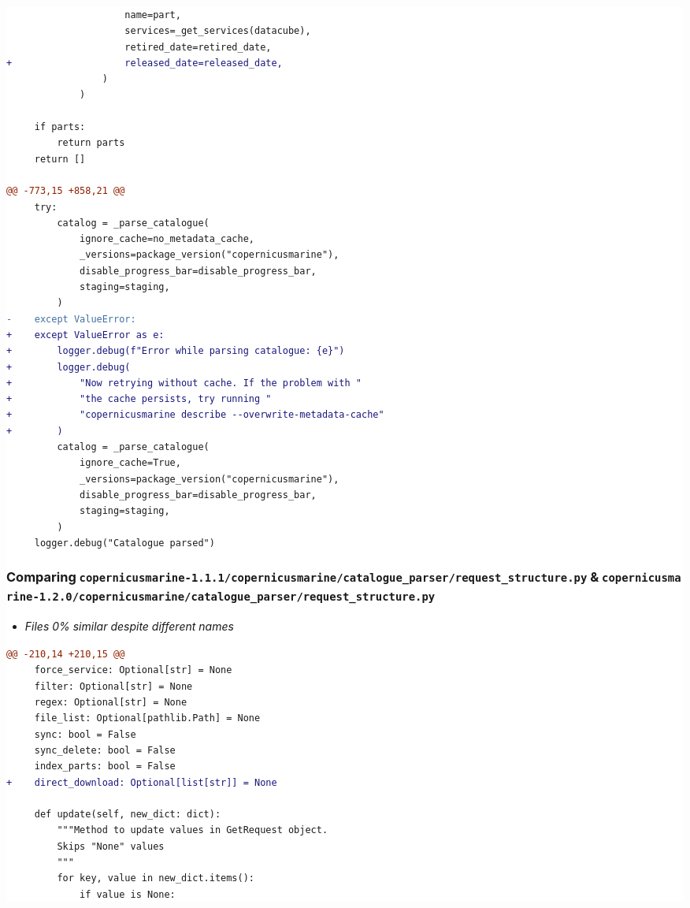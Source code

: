 ```diff
                     name=part,
                     services=_get_services(datacube),
                     retired_date=retired_date,
+                    released_date=released_date,
                 )
             )
 
     if parts:
         return parts
     return []
 
@@ -773,15 +858,21 @@
     try:
         catalog = _parse_catalogue(
             ignore_cache=no_metadata_cache,
             _versions=package_version("copernicusmarine"),
             disable_progress_bar=disable_progress_bar,
             staging=staging,
         )
-    except ValueError:
+    except ValueError as e:
+        logger.debug(f"Error while parsing catalogue: {e}")
+        logger.debug(
+            "Now retrying without cache. If the problem with "
+            "the cache persists, try running "
+            "copernicusmarine describe --overwrite-metadata-cache"
+        )
         catalog = _parse_catalogue(
             ignore_cache=True,
             _versions=package_version("copernicusmarine"),
             disable_progress_bar=disable_progress_bar,
             staging=staging,
         )
     logger.debug("Catalogue parsed")
```

### Comparing `copernicusmarine-1.1.1/copernicusmarine/catalogue_parser/request_structure.py` & `copernicusmarine-1.2.0/copernicusmarine/catalogue_parser/request_structure.py`

 * *Files 0% similar despite different names*

```diff
@@ -210,14 +210,15 @@
     force_service: Optional[str] = None
     filter: Optional[str] = None
     regex: Optional[str] = None
     file_list: Optional[pathlib.Path] = None
     sync: bool = False
     sync_delete: bool = False
     index_parts: bool = False
+    direct_download: Optional[list[str]] = None
 
     def update(self, new_dict: dict):
         """Method to update values in GetRequest object.
         Skips "None" values
         """
         for key, value in new_dict.items():
             if value is None:
```
